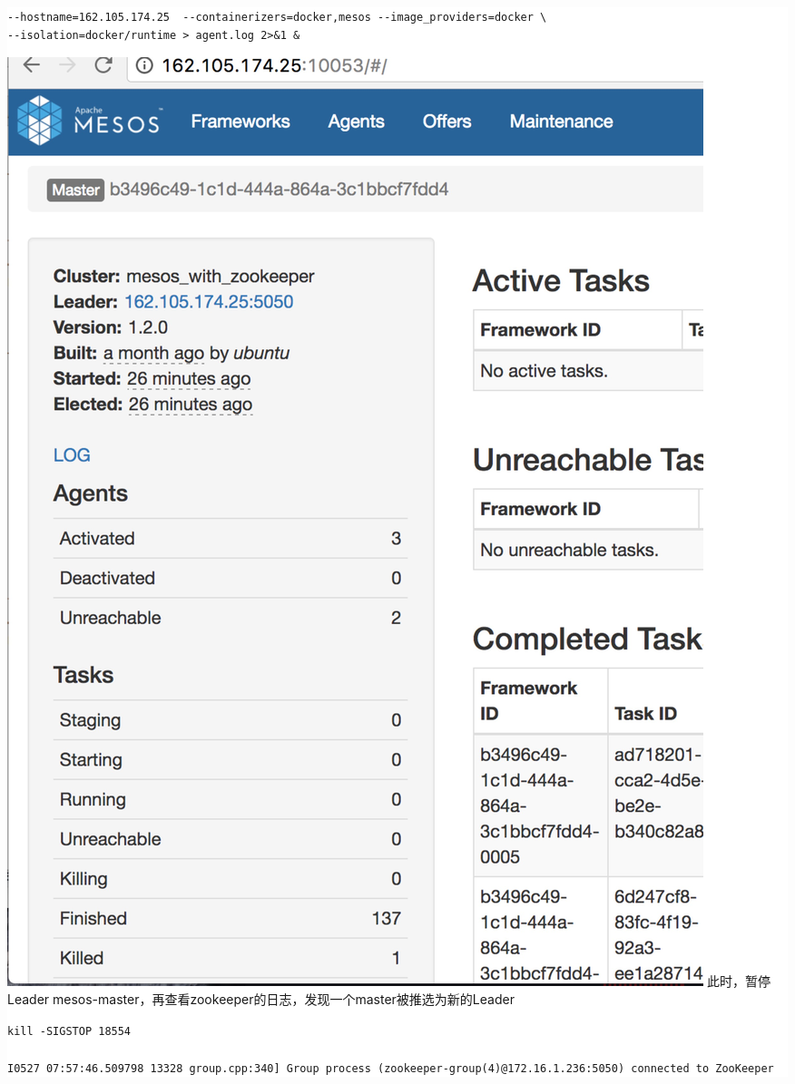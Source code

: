 ```
--hostname=162.105.174.25  --containerizers=docker,mesos --image_providers=docker \
--isolation=docker/runtime > agent.log 2>&1 &
```

![suicide](https://github.com/Michealzzw/Operating-System-Mesos/raw/master/第六次作业/1.pic_hd.jpg)
此时，暂停Leader mesos-master，再查看zookeeper的日志，发现一个master被推选为新的Leader
```
kill -SIGSTOP 18554

I0527 07:57:46.509798 13328 group.cpp:340] Group process (zookeeper-group(4)@172.16.1.236:5050) connected to ZooKeeper
```
